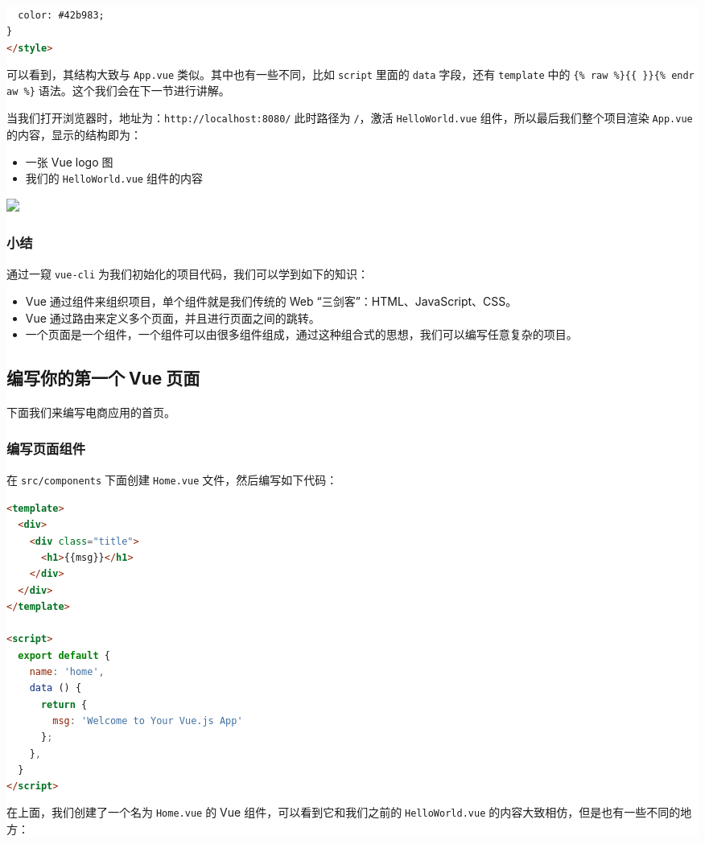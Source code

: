 ```html src/components/HelloWorld.vue https://github.com/tuture-dev/vue-online-shop-frontend/blob/36796af/src/components/HelloWorld.vue 查看完整代码
  color: #42b983;
}
</style>
```

可以看到，其结构大致与 `App.vue` 类似。其中也有一些不同，比如 `script` 里面的 `data` 字段，还有 `template` 中的 `{% raw %}{{ }}{% endraw %}` 语法。这个我们会在下一节进行讲解。

当我们打开浏览器时，地址为：`http://localhost:8080/` 此时路径为 `/`，激活 `HelloWorld.vue` 组件，所以最后我们整个项目渲染 `App.vue` 的内容，显示的结构即为：

- 一张 Vue logo 图
- 我们的 `HelloWorld.vue` 组件的内容

![](https://static.tuture.co/c/092faf4/16f2653b19ea8fe1.png)

### 小结

通过一窥 `vue-cli` 为我们初始化的项目代码，我们可以学到如下的知识：

- Vue 通过组件来组织项目，单个组件就是我们传统的 Web “三剑客”：HTML、JavaScript、CSS。
- Vue 通过路由来定义多个页面，并且进行页面之间的跳转。
- 一个页面是一个组件，一个组件可以由很多组件组成，通过这种组合式的思想，我们可以编写任意复杂的项目。

## 编写你的第一个 Vue 页面

下面我们来编写电商应用的首页。

### 编写页面组件

在 `src/components` 下面创建 `Home.vue` 文件，然后编写如下代码：

```html src/components/Home.vue https://github.com/tuture-dev/vue-online-shop-frontend/blob/056d555/src/components/Home.vue 查看完整代码
<template>
  <div>
    <div class="title">
      <h1>{{msg}}</h1>
    </div>
  </div>
</template>

<script>
  export default {
    name: 'home',
    data () {
      return {
        msg: 'Welcome to Your Vue.js App'
      };
    },
  }
</script>
```

在上面，我们创建了一个名为 `Home.vue` 的 Vue 组件，可以看到它和我们之前的 `HelloWorld.vue` 的内容大致相仿，但是也有一些不同的地方：
